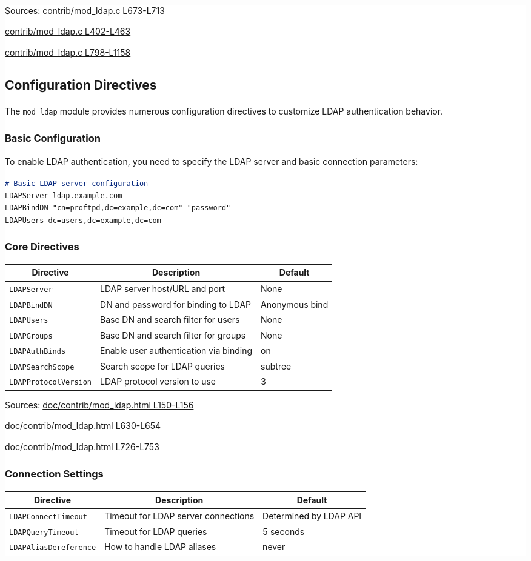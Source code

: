 Sources: [contrib/mod_ldap.c L673-L713](https://github.com/proftpd/proftpd/blob/362466f3/contrib/mod_ldap.c#L673-L713)

 [contrib/mod_ldap.c L402-L463](https://github.com/proftpd/proftpd/blob/362466f3/contrib/mod_ldap.c#L402-L463)

 [contrib/mod_ldap.c L798-L1158](https://github.com/proftpd/proftpd/blob/362466f3/contrib/mod_ldap.c#L798-L1158)

## Configuration Directives

The `mod_ldap` module provides numerous configuration directives to customize LDAP authentication behavior.

### Basic Configuration

To enable LDAP authentication, you need to specify the LDAP server and basic connection parameters:

```markdown
# Basic LDAP server configuration
LDAPServer ldap.example.com
LDAPBindDN "cn=proftpd,dc=example,dc=com" "password"
LDAPUsers dc=users,dc=example,dc=com
```

### Core Directives

| Directive | Description | Default |
| --- | --- | --- |
| `LDAPServer` | LDAP server host/URL and port | None |
| `LDAPBindDN` | DN and password for binding to LDAP | Anonymous bind |
| `LDAPUsers` | Base DN and search filter for users | None |
| `LDAPGroups` | Base DN and search filter for groups | None |
| `LDAPAuthBinds` | Enable user authentication via binding | on |
| `LDAPSearchScope` | Search scope for LDAP queries | subtree |
| `LDAPProtocolVersion` | LDAP protocol version to use | 3 |

Sources: [doc/contrib/mod_ldap.html L150-L156](https://github.com/proftpd/proftpd/blob/362466f3/doc/contrib/mod_ldap.html#L150-L156)

 [doc/contrib/mod_ldap.html L630-L654](https://github.com/proftpd/proftpd/blob/362466f3/doc/contrib/mod_ldap.html#L630-L654)

 [doc/contrib/mod_ldap.html L726-L753](https://github.com/proftpd/proftpd/blob/362466f3/doc/contrib/mod_ldap.html#L726-L753)

### Connection Settings

| Directive | Description | Default |
| --- | --- | --- |
| `LDAPConnectTimeout` | Timeout for LDAP server connections | Determined by LDAP API |
| `LDAPQueryTimeout` | Timeout for LDAP queries | 5 seconds |
| `LDAPAliasDereference` | How to handle LDAP aliases | never |
